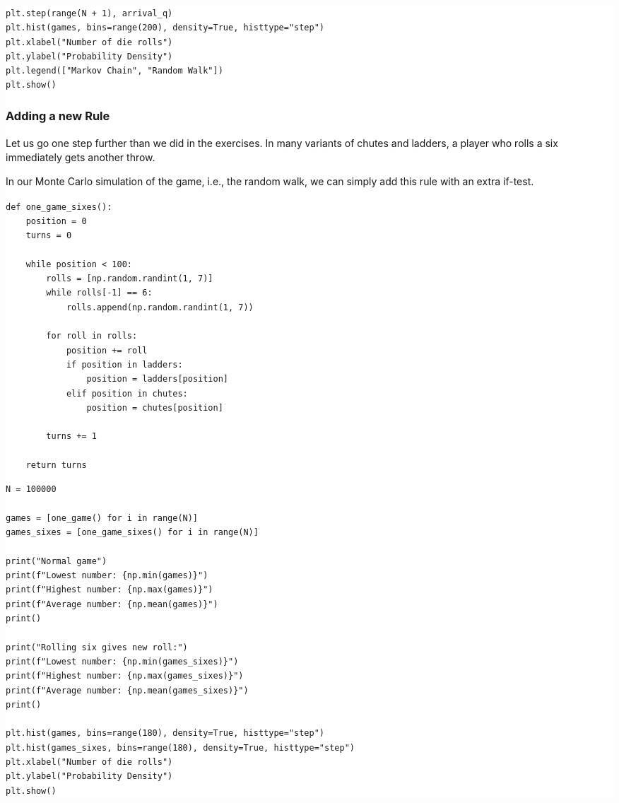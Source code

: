 ```{code-cell} python
plt.step(range(N + 1), arrival_q)
plt.hist(games, bins=range(200), density=True, histtype="step")
plt.xlabel("Number of die rolls")
plt.ylabel("Probability Density")
plt.legend(["Markov Chain", "Random Walk"])
plt.show()
```

### Adding a new Rule

Let us go one step further than we did in the exercises. In many variants of chutes and ladders, a player who rolls a six immediately gets another throw.

In our Monte Carlo simulation of the game, i.e., the random walk, we can simply add this rule with an extra if-test.

```{code-cell} python
def one_game_sixes():
    position = 0
    turns = 0

    while position < 100:
        rolls = [np.random.randint(1, 7)]
        while rolls[-1] == 6:
            rolls.append(np.random.randint(1, 7))

        for roll in rolls:
            position += roll
            if position in ladders:
                position = ladders[position]
            elif position in chutes:
                position = chutes[position]

        turns += 1

    return turns
```

```{code-cell} python
N = 100000

games = [one_game() for i in range(N)]
games_sixes = [one_game_sixes() for i in range(N)]

print("Normal game")
print(f"Lowest number: {np.min(games)}")
print(f"Highest number: {np.max(games)}")
print(f"Average number: {np.mean(games)}")
print()

print("Rolling six gives new roll:")
print(f"Lowest number: {np.min(games_sixes)}")
print(f"Highest number: {np.max(games_sixes)}")
print(f"Average number: {np.mean(games_sixes)}")
print()

plt.hist(games, bins=range(180), density=True, histtype="step")
plt.hist(games_sixes, bins=range(180), density=True, histtype="step")
plt.xlabel("Number of die rolls")
plt.ylabel("Probability Density")
plt.show()
```
